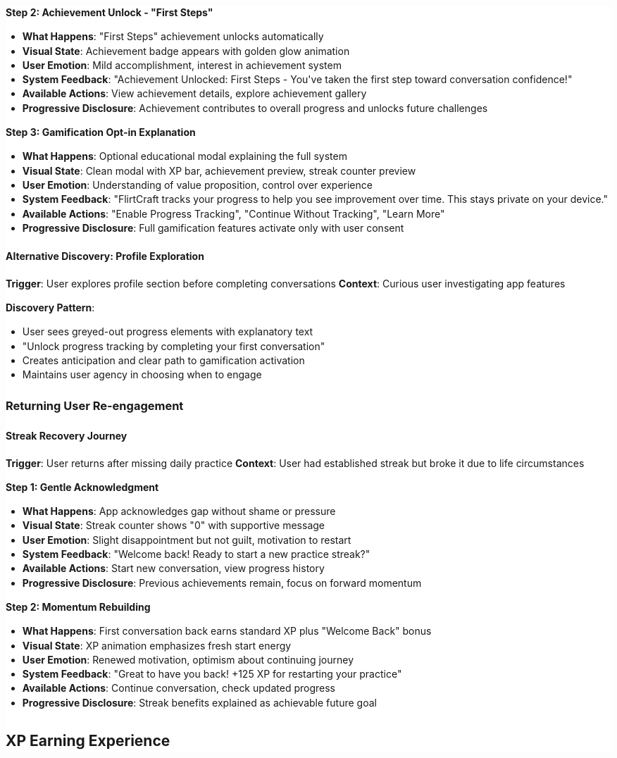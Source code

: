 **Step 2: Achievement Unlock - "First Steps"**
- **What Happens**: "First Steps" achievement unlocks automatically
- **Visual State**: Achievement badge appears with golden glow animation
- **User Emotion**: Mild accomplishment, interest in achievement system
- **System Feedback**: "Achievement Unlocked: First Steps - You've taken the first step toward conversation confidence!"
- **Available Actions**: View achievement details, explore achievement gallery
- **Progressive Disclosure**: Achievement contributes to overall progress and unlocks future challenges

**Step 3: Gamification Opt-in Explanation**
- **What Happens**: Optional educational modal explaining the full system
- **Visual State**: Clean modal with XP bar, achievement preview, streak counter preview
- **User Emotion**: Understanding of value proposition, control over experience
- **System Feedback**: "FlirtCraft tracks your progress to help you see improvement over time. This stays private on your device."
- **Available Actions**: "Enable Progress Tracking", "Continue Without Tracking", "Learn More"
- **Progressive Disclosure**: Full gamification features activate only with user consent

#### Alternative Discovery: Profile Exploration
**Trigger**: User explores profile section before completing conversations
**Context**: Curious user investigating app features

**Discovery Pattern**:
- User sees greyed-out progress elements with explanatory text
- "Unlock progress tracking by completing your first conversation"
- Creates anticipation and clear path to gamification activation
- Maintains user agency in choosing when to engage

### Returning User Re-engagement

#### Streak Recovery Journey
**Trigger**: User returns after missing daily practice
**Context**: User had established streak but broke it due to life circumstances

**Step 1: Gentle Acknowledgment**
- **What Happens**: App acknowledges gap without shame or pressure
- **Visual State**: Streak counter shows "0" with supportive message
- **User Emotion**: Slight disappointment but not guilt, motivation to restart
- **System Feedback**: "Welcome back! Ready to start a new practice streak?"
- **Available Actions**: Start new conversation, view progress history
- **Progressive Disclosure**: Previous achievements remain, focus on forward momentum

**Step 2: Momentum Rebuilding**
- **What Happens**: First conversation back earns standard XP plus "Welcome Back" bonus
- **Visual State**: XP animation emphasizes fresh start energy
- **User Emotion**: Renewed motivation, optimism about continuing journey
- **System Feedback**: "Great to have you back! +125 XP for restarting your practice"
- **Available Actions**: Continue conversation, check updated progress
- **Progressive Disclosure**: Streak benefits explained as achievable future goal

## XP Earning Experience
